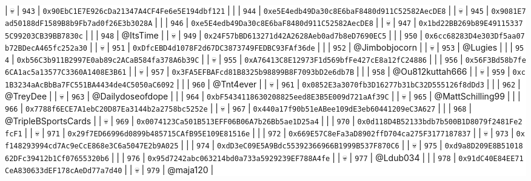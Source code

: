 | 💀 | `943` | `0x90EbC1E7E926cDa21347A4CF4Fe6e5E194dbf121` |
|  | `944` | `0xe5E4edb49Da30c8E6baF8480d911C52582AecDE8` |
| 💀 | `945` | `0x9081E7ad50188dF1589B8b9Fb7ad0f26E3b3028A` |
|  | `946` | `0xe5E4edb49Da30c8E6baF8480d911C52582AecDE8` |
| 💀 | `947` | `0x1bd22BB269b89E491153375C99203CB39BB7830c` |
|  | `948` | @ItsTime |
| 💀 | `949` | `0x24F57bBD613271d42A2628Aeb0ad7b8eD7690EC5` |
|  | `950` | `0x6cc68283D4e303Df5aa07b72BDecA465fc252a30` |
| 💀 | `951` | `0xDfcEBD4d1078F2d67DC3873749FEDBC93FAf36de` |
|  | `952` | @Jimbobjocorn |
| 💀 | `953` | @Lugies |
|  | `954` | `0xb56C3b911B2997E0ab89c2ACaB584fa378A6b39C` |
| 💀 | `955` | `0xA76413C8E12973F1d569bfFe427cE8a12fC24886` |
|  | `956` | `0x56F3Bd58b7fe6CA1ac5a13577C3360A1408E3B61` |
| 💀 | `957` | `0x3FA5EFBAFcd81B8325b98899B8F7093bD2e6db7B` |
|  | `958` | @Ou812kuttah666 |
| 💀 | `959` | `0xc1B3234aAcBbBa7FC551BA4434de4C5050aC6092` |
|  | `960` | @Tnt4ever |
| 💀 | `961` | `0x0852E3a3070fb3D16277b31bC32D555126f8dDd3` |
|  | `962` | @TreyDee |
| 💀 | `963` | @Dailydoseofdope |
|  | `964` | `0xbF5434118630208825eed8E3B5E009d721aAf39C` |
| 💀 | `965` | @MattSchilling99 |
|  | `966` | `0x7788f6ECE7A1ebC20D87Ea3144b2a2758bc5252e` |
| 💀 | `967` | `0x440a17f90b51eABee109dE3eb60441209eC3A627` |
|  | `968` | @TripleBSportsCards |
| 💀 | `969` | `0x0074123Ca501B513EFF06B06A7b26Bb5ae1D25a4` |
|  | `970` | `0x0d118D4B52133bdb7b500B1D8079f2481Fe2fcF1` |
| 💀 | `971` | `0x29f7ED66996d0899b485715CAfB95E109E81516e` |
|  | `972` | `0x669E57C8eFa3aD8902ffD704ca275F3177187837` |
| 💀 | `973` | `0xf148293994cd7Ac9eCcE868e3C6a5047E2b9A025` |
|  | `974` | `0xdD3eC09E5A9Bdc55392366966B1999B537F870C6` |
| 💀 | `975` | `0xd9a8D209E8B5101862DFc39412b1Cf07655320b6` |
|  | `976` | `0x95d7242abc063214bd0a733a5929239EF788A4fe` |
| 💀 | `977` | @Ldub034 |
|  | `978` | `0x91dC40E84EE71CeA830633dEF178cAeDd77a7d40` |
| 💀 | `979` | @maja120 |
